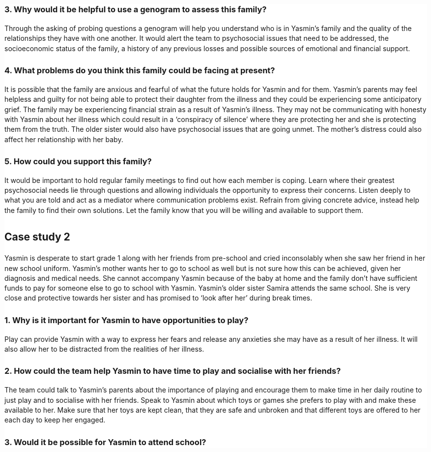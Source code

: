 ### 3. Why would it be helpful to use a genogram to assess this family?

Through the asking of probing questions a genogram will help you understand who is in Yasmin’s family and the quality of the relationships they have with one another. It would alert the team to psychosocial issues that need to be addressed, the socioeconomic status of the family, a history of any previous losses and possible sources of emotional and financial support.

### 4. What problems do you think this family could be facing at present?

It is possible that the family are anxious and fearful of what the future holds for Yasmin and for them. Yasmin’s parents may feel helpless and guilty for not being able to protect their daughter from the illness and they could be experiencing some anticipatory grief. The family may be experiencing financial strain as a result of Yasmin’s illness. They may not be communicating with honesty with Yasmin about her illness which could result in a ‘conspiracy of silence’ where they are protecting her and she is protecting them from the truth. The older sister would also have psychosocial issues that are going unmet. The mother’s distress could also affect her relationship with her baby.

### 5. How could you support this family?

It would be important to hold regular family meetings to find out how each member is coping. Learn where their greatest psychosocial needs lie through questions and allowing individuals the opportunity to express their concerns. Listen deeply to what you are told and act as a mediator where communication problems exist. Refrain from giving concrete advice, instead help the family to find their own solutions. Let the family know that you will be willing and available to support them.

## Case study 2 

Yasmin is desperate to start grade 1 along with her friends from pre-school and cried inconsolably when she saw her friend in her new school uniform. Yasmin’s mother wants her to go to school as well but is not sure how this can be achieved, given her diagnosis and medical needs. She cannot accompany Yasmin because of the baby at home and the family don’t have sufficient funds to pay for someone else to go to school with Yasmin. Yasmin’s older sister Samira attends the same school. She is very close and protective towards her sister and has promised to ‘look after her’ during break times.

### 1. Why is it important for Yasmin to have opportunities to play?

Play can provide Yasmin with a way to express her fears and release any anxieties she may have as a result of her illness. It will also allow her to be distracted from the realities of her illness.

### 2. How could the team help Yasmin to have time to play and socialise with her friends?

The team could talk to Yasmin’s parents about the importance of playing and encourage them to make time in her daily routine to just play and to socialise with her friends. Speak to Yasmin about which toys or games she prefers to play with and make these available to her. Make sure that her toys are kept clean, that they are safe and unbroken and that different toys are offered to her each day to keep her engaged.

### 3. Would it be possible for Yasmin to attend school?
